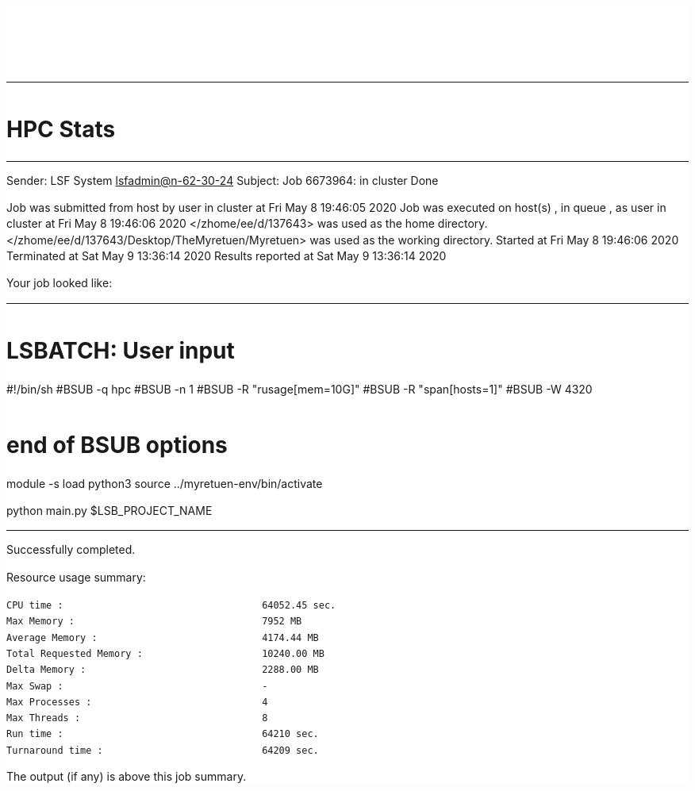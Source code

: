  <br /> 
 <br /> 
 <br /> 
 <br />

---------------------------------------------------------------------------------------------------------------------

# HPC Stats


------------------------------------------------------------
Sender: LSF System <lsfadmin@n-62-30-24>
Subject: Job 6673964: <NNAgent6NN-Selfplay-50-random-impala-20-20-50-20> in cluster <dcc> Done

Job <NNAgent6NN-Selfplay-50-random-impala-20-20-50-20> was submitted from host <n-62-30-6> by user <s183905> in cluster <dcc> at Fri May  8 19:46:05 2020
Job was executed on host(s) <n-62-30-24>, in queue <hpc>, as user <s183905> in cluster <dcc> at Fri May  8 19:46:06 2020
</zhome/ee/d/137643> was used as the home directory.
</zhome/ee/d/137643/Desktop/TheMyretuen/Myretuen> was used as the working directory.
Started at Fri May  8 19:46:06 2020
Terminated at Sat May  9 13:36:14 2020
Results reported at Sat May  9 13:36:14 2020

Your job looked like:

------------------------------------------------------------
# LSBATCH: User input
#!/bin/sh
#BSUB -q hpc
#BSUB -n 1
#BSUB -R "rusage[mem=10G]"
#BSUB -R "span[hosts=1]"
#BSUB -W 4320
# end of BSUB options

module -s load python3
source ../myretuen-env/bin/activate

python main.py $LSB_PROJECT_NAME


------------------------------------------------------------

Successfully completed.

Resource usage summary:

    CPU time :                                   64052.45 sec.
    Max Memory :                                 7952 MB
    Average Memory :                             4174.44 MB
    Total Requested Memory :                     10240.00 MB
    Delta Memory :                               2288.00 MB
    Max Swap :                                   -
    Max Processes :                              4
    Max Threads :                                8
    Run time :                                   64210 sec.
    Turnaround time :                            64209 sec.

The output (if any) is above this job summary.

